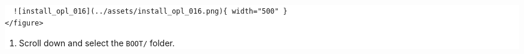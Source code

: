       ![install_opl_016](../assets/install_opl_016.png){ width="500" }
    </figure>

1. Scroll down and select the `BOOT/` folder.

    <figure markdown="span">